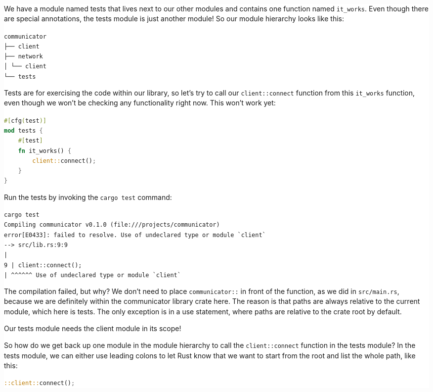 We have a module named tests that lives next to our other modules and contains one function named ```it_works```. Even though there 
are special annotations, the tests module is just another module! So our module hierarchy looks like this:

```
communicator
├── client
├── network
│ └── client
└── tests
```

Tests are for exercising the code within our library, so let’s try to call our ```client::connect``` function from this ```it_works```
function, even though we won’t be checking any functionality right now. This won’t work yet:

```rust
#[cfg(test)]
mod tests {
    #[test]
    fn it_works() {
        client::connect();
    }
}
```

Run the tests by invoking the ```cargo test``` command:

```
cargo test
Compiling communicator v0.1.0 (file:///projects/communicator)
error[E0433]: failed to resolve. Use of undeclared type or module `client`
--> src/lib.rs:9:9
|
9 | client::connect();
| ^^^^^^ Use of undeclared type or module `client`
```

The compilation failed, but why? We don’t need to place ```communicator::``` in front of the function, as we did in ```src/main.rs```,
because we are definitely within the communicator library crate here. The reason is that paths are always relative to the current 
module, which here is tests. The only exception is in a use statement, where paths are relative to the crate root by default. 

Our tests module needs the client module in its scope!

So how do we get back up one module in the module hierarchy to call the ```client::connect``` function in the tests module? In the 
tests module, we can either use leading colons to let Rust know that we want to start from the root and list the whole path, like 
this:

```rust
::client::connect();
```
